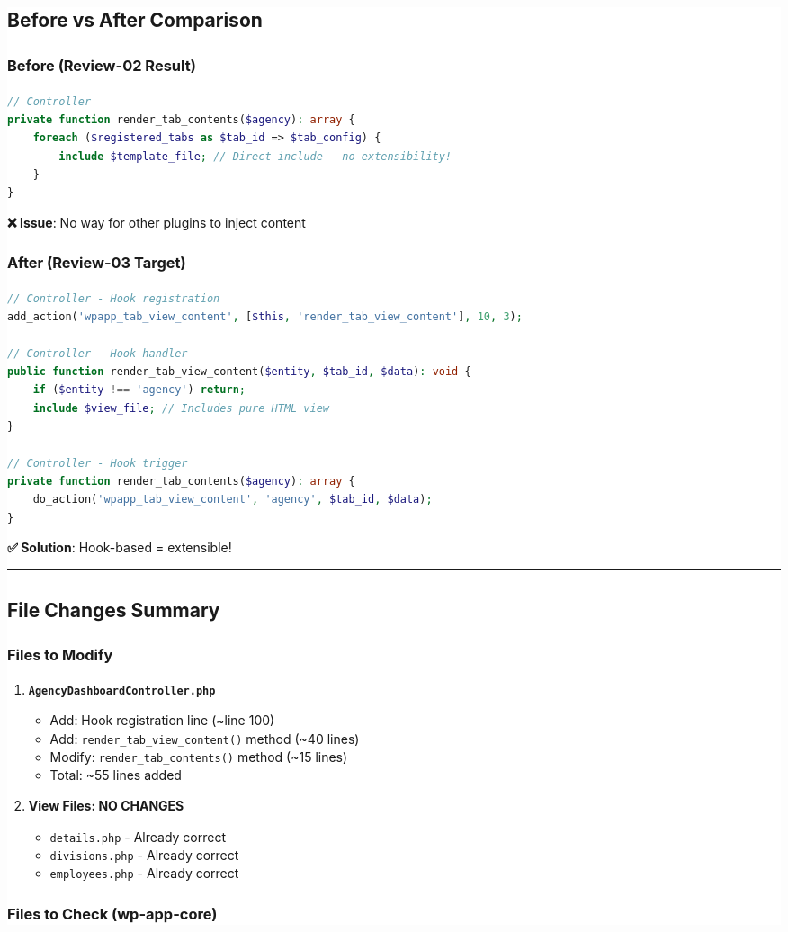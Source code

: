 
## Before vs After Comparison

### Before (Review-02 Result)
```php
// Controller
private function render_tab_contents($agency): array {
    foreach ($registered_tabs as $tab_id => $tab_config) {
        include $template_file; // Direct include - no extensibility!
    }
}
```
**❌ Issue**: No way for other plugins to inject content

### After (Review-03 Target)
```php
// Controller - Hook registration
add_action('wpapp_tab_view_content', [$this, 'render_tab_view_content'], 10, 3);

// Controller - Hook handler
public function render_tab_view_content($entity, $tab_id, $data): void {
    if ($entity !== 'agency') return;
    include $view_file; // Includes pure HTML view
}

// Controller - Hook trigger
private function render_tab_contents($agency): array {
    do_action('wpapp_tab_view_content', 'agency', $tab_id, $data);
}
```
**✅ Solution**: Hook-based = extensible!

---

## File Changes Summary

### Files to Modify

1. **`AgencyDashboardController.php`**
   - Add: Hook registration line (~line 100)
   - Add: `render_tab_view_content()` method (~40 lines)
   - Modify: `render_tab_contents()` method (~15 lines)
   - Total: ~55 lines added

2. **View Files: NO CHANGES**
   - `details.php` - Already correct
   - `divisions.php` - Already correct
   - `employees.php` - Already correct

### Files to Check (wp-app-core)
